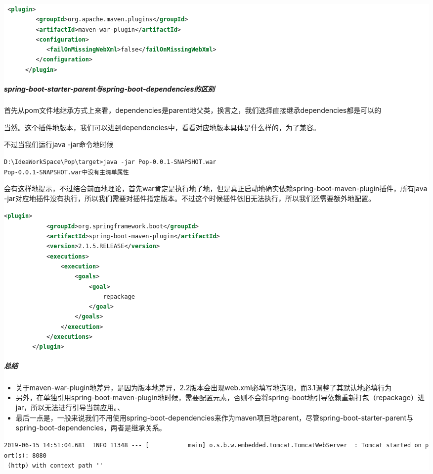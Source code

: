 ```xml
 <plugin>
         <groupId>org.apache.maven.plugins</groupId>
         <artifactId>maven-war-plugin</artifactId>
         <configuration>
            <failOnMissingWebXml>false</failOnMissingWebXml>
         </configuration>
      </plugin>
```

##### spring-boot-starter-parent与spring-boot-dependencies的区别

首先从pom文件地继承方式上来看，dependencies是parent地父类，换言之，我们选择直接继承dependencies都是可以的

当然。这个插件地版本，我们可以进到dependencies中，看看对应地版本具体是什么样的，为了兼容。

不过当我们运行java -jar命令地时候

```
D:\IdeaWorkSpace\Pop\target>java -jar Pop-0.0.1-SNAPSHOT.war
Pop-0.0.1-SNAPSHOT.war中没有主清单属性
```

会有这样地提示，不过结合前面地理论，首先war肯定是执行地了地，但是真正启动地确实依赖spring-boot-maven-plugin插件，所有java -jar对应地插件没有执行，所以我们需要对插件指定版本。不过这个时候插件依旧无法执行，所以我们还需要额外地配置。

```xml
<plugin>
			<groupId>org.springframework.boot</groupId>
			<artifactId>spring-boot-maven-plugin</artifactId>
			<version>2.1.5.RELEASE</version>
			<executions>
				<execution>
					<goals>
						<goal>
							repackage
						</goal>
					</goals>
				</execution>
			</executions>
		</plugin>
```

##### 总结

- 关于maven-war-plugin地差异，是因为版本地差异，2.2版本会出现web.xml必填写地选项，而3.1调整了其默认地必填行为
- 另外，在单独引用spring-boot-maven-plugin地时候，需要配置<goal>元素，否则不会将spring-boot地引导依赖重新打包（repackage）进jar，所以无法进行引导当前应用。、
- 最后一点是，一般来说我们不用使用spring-boot-dependencies来作为maven项目地parent，尽管spring-boot-starter-parent与spring-boot-dependencies，两者是继承关系。



```
2019-06-15 14:51:04.681  INFO 11348 --- [           main] o.s.b.w.embedded.tomcat.TomcatWebServer  : Tomcat started on port(s): 8080
 (http) with context path ''
```
